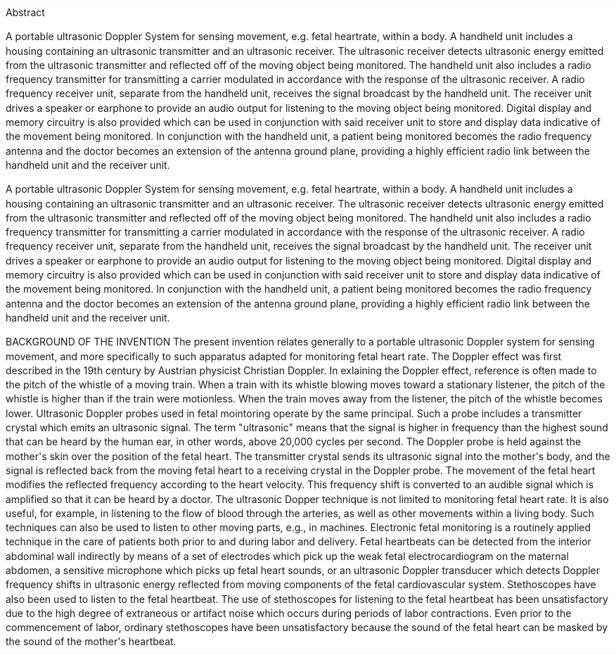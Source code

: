 Abstract

A portable ultrasonic Doppler System for sensing movement, e.g. fetal heartrate, within a body. A handheld unit includes a housing containing an ultrasonic transmitter and an ultrasonic receiver. The ultrasonic receiver detects ultrasonic energy emitted from the ultrasonic transmitter and reflected off of the moving object being monitored. The handheld unit also includes a radio frequency transmitter for transmitting a carrier modulated in accordance with the response of the ultrasonic receiver. A radio frequency receiver unit, separate from the handheld unit, receives the signal broadcast by the handheld unit. The receiver unit drives a speaker or earphone to provide an audio output for listening to the moving object being monitored. Digital display and memory circuitry is also provided which can be used in conjunction with said receiver unit to store and display data indicative of the movement being monitored. In conjunction with the handheld unit, a patient being monitored becomes the radio frequency antenna and the doctor becomes an extension of the antenna ground plane, providing a highly efficient radio link between the handheld unit and the receiver unit.



A portable ultrasonic Doppler System for sensing movement, e.g. fetal heartrate, within a body. A handheld unit includes a housing containing an ultrasonic transmitter and an ultrasonic receiver. The ultrasonic receiver detects ultrasonic energy emitted from the ultrasonic transmitter and reflected off of the moving object being monitored. The handheld unit also includes a radio frequency transmitter for transmitting a carrier modulated in accordance with the response of the ultrasonic receiver. A radio frequency receiver unit, separate from the handheld unit, receives the signal broadcast by the handheld unit. The receiver unit drives a speaker or earphone to provide an audio output for listening to the moving object being monitored. Digital display and memory circuitry is also provided which can be used in conjunction with said receiver unit to store and display data indicative of the movement being monitored. In conjunction with the handheld unit, a patient being monitored becomes the radio frequency antenna and the doctor becomes an extension of the antenna ground plane, providing a highly efficient radio link between the handheld unit and the receiver unit.

BACKGROUND OF THE INVENTION
The present invention relates generally to a portable ultrasonic Doppler system for sensing movement, and more specifically to such apparatus adapted for monitoring fetal heart rate.
The Doppler effect was first described in the 19th century by Austrian physicist Christian Doppler. In exlaining the Doppler effect, reference is often made to the pitch of the whistle of a moving train. When a train with its whistle blowing moves toward a stationary listener, the pitch of the whistle is higher than if the train were motionless. When the train moves away from the listener, the pitch of the whistle becomes lower. Ultrasonic Doppler probes used in fetal mointoring operate by the same principal. Such a probe includes a transmitter crystal which emits an ultrasonic signal. The term "ultrasonic" means that the signal is higher in frequency than the highest sound that can be heard by the human ear, in other words, above 20,000 cycles per second. The Doppler probe is held against the mother's skin over the position of the fetal heart. The transmitter crystal sends its ultrasonic signal into the mother's body, and the signal is reflected back from the moving fetal heart to a receiving crystal in the Doppler probe. The movement of the fetal heart modifies the reflected frequency according to the heart velocity. This frequency shift is converted to an audible signal which is amplified so that it can be heard by a doctor. The ultrasonic Dopper technique is not limited to monitoring fetal heart rate. It is also useful, for example, in listening to the flow of blood through the arteries, as well as other movements within a living body. Such techniques can also be used to listen to other moving parts, e.g., in machines.
Electronic fetal monitoring is a routinely applied technique in the care of patients both prior to and during labor and delivery. Fetal heartbeats can be detected from the interior abdominal wall indirectly by means of a set of electrodes which pick up the weak fetal electrocardiogram on the maternal abdomen, a sensitive microphone which picks up fetal heart sounds, or an ultrasonic Doppler transducer which detects Doppler frequency shifts in ultrasonic energy reflected from moving components of the fetal cardiovascular system. Stethoscopes have also been used to listen to the fetal heartbeat.
The use of stethoscopes for listening to the fetal heartbeat has been unsatisfactory due to the high degree of extraneous or artifact noise which occurs during periods of labor contractions. Even prior to the commencement of labor, ordinary stethoscopes have been unsatisfactory because the sound of the fetal heart can be masked by the sound of the mother's heartbeat.